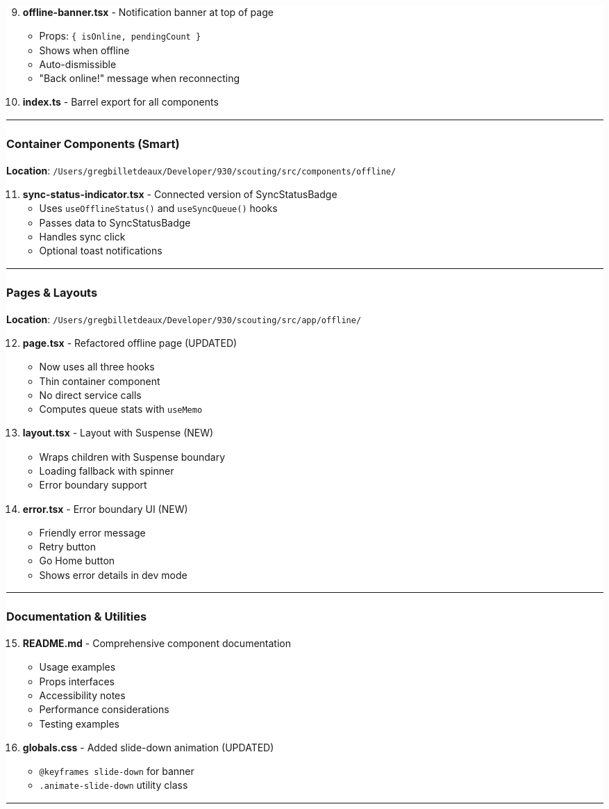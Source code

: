 9. **offline-banner.tsx** - Notification banner at top of page
   - Props: `{ isOnline, pendingCount }`
   - Shows when offline
   - Auto-dismissible
   - "Back online!" message when reconnecting

10. **index.ts** - Barrel export for all components

---

### Container Components (Smart)
**Location**: `/Users/gregbilletdeaux/Developer/930/scouting/src/components/offline/`

11. **sync-status-indicator.tsx** - Connected version of SyncStatusBadge
    - Uses `useOfflineStatus()` and `useSyncQueue()` hooks
    - Passes data to SyncStatusBadge
    - Handles sync click
    - Optional toast notifications

---

### Pages & Layouts
**Location**: `/Users/gregbilletdeaux/Developer/930/scouting/src/app/offline/`

12. **page.tsx** - Refactored offline page (UPDATED)
    - Now uses all three hooks
    - Thin container component
    - No direct service calls
    - Computes queue stats with `useMemo`

13. **layout.tsx** - Layout with Suspense (NEW)
    - Wraps children with Suspense boundary
    - Loading fallback with spinner
    - Error boundary support

14. **error.tsx** - Error boundary UI (NEW)
    - Friendly error message
    - Retry button
    - Go Home button
    - Shows error details in dev mode

---

### Documentation & Utilities

15. **README.md** - Comprehensive component documentation
    - Usage examples
    - Props interfaces
    - Accessibility notes
    - Performance considerations
    - Testing examples

16. **globals.css** - Added slide-down animation (UPDATED)
    - `@keyframes slide-down` for banner
    - `.animate-slide-down` utility class

---